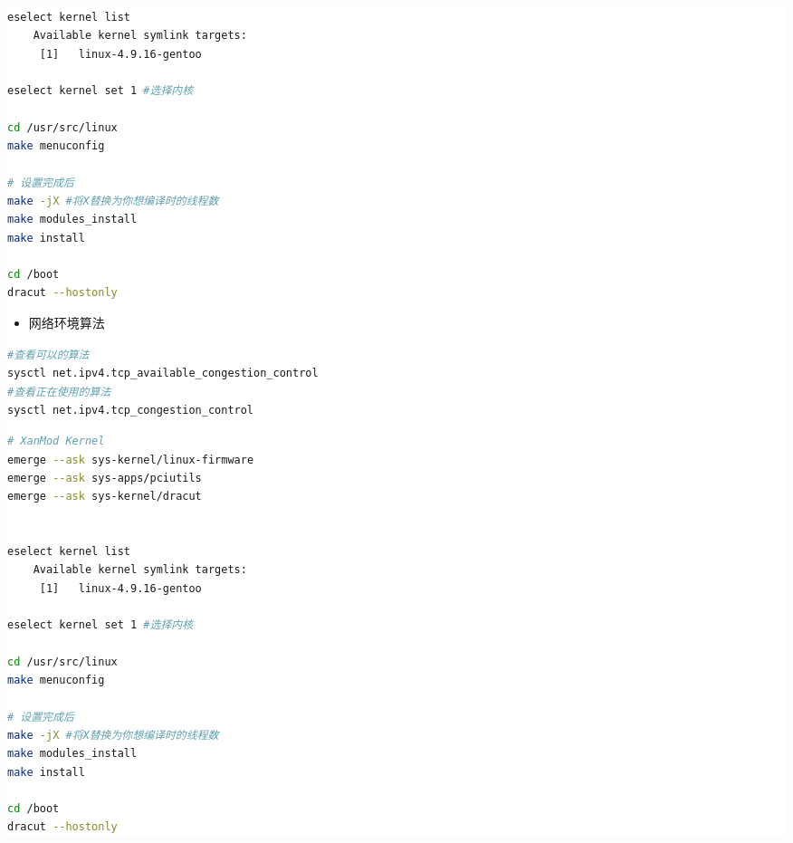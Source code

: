 ```bash
eselect kernel list
	Available kernel symlink targets:
 	 [1]   linux-4.9.16-gentoo
 	 
eselect kernel set 1 #选择内核

cd /usr/src/linux
make menuconfig

# 设置完成后
make -jX #将X替换为你想编译时的线程数
make modules_install
make install

cd /boot
dracut --hostonly
```





- 网络环境算法

```bash
#查看可以的算法
sysctl net.ipv4.tcp_available_congestion_control
#查看正在使用的算法
sysctl net.ipv4.tcp_congestion_control
```




```bash
# XanMod Kernel
emerge --ask sys-kernel/linux-firmware
emerge --ask sys-apps/pciutils
emerge --ask sys-kernel/dracut


eselect kernel list
	Available kernel symlink targets:
 	 [1]   linux-4.9.16-gentoo
 	 
eselect kernel set 1 #选择内核

cd /usr/src/linux
make menuconfig

# 设置完成后
make -jX #将X替换为你想编译时的线程数
make modules_install
make install

cd /boot
dracut --hostonly
```
